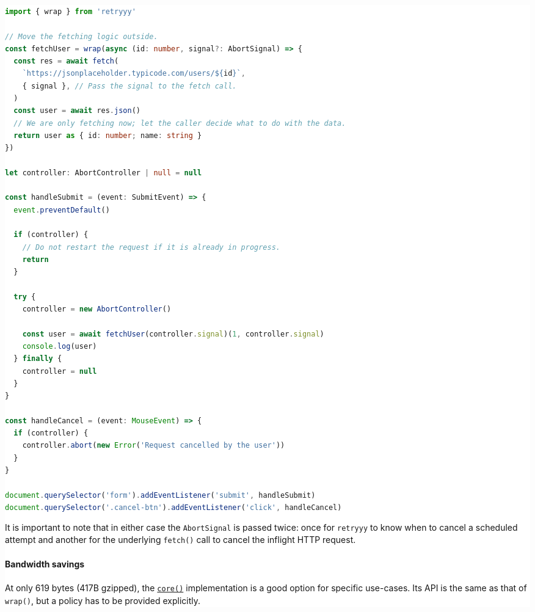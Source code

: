 ```typescript
import { wrap } from 'retryyy'

// Move the fetching logic outside.
const fetchUser = wrap(async (id: number, signal?: AbortSignal) => {
  const res = await fetch(
    `https://jsonplaceholder.typicode.com/users/${id}`,
    { signal }, // Pass the signal to the fetch call.
  )
  const user = await res.json()
  // We are only fetching now; let the caller decide what to do with the data.
  return user as { id: number; name: string }
})

let controller: AbortController | null = null

const handleSubmit = (event: SubmitEvent) => {
  event.preventDefault()

  if (controller) {
    // Do not restart the request if it is already in progress.
    return
  }

  try {
    controller = new AbortController()

    const user = await fetchUser(controller.signal)(1, controller.signal)
    console.log(user)
  } finally {
    controller = null
  }
}

const handleCancel = (event: MouseEvent) => {
  if (controller) {
    controller.abort(new Error('Request cancelled by the user'))
  }
}

document.querySelector('form').addEventListener('submit', handleSubmit)
document.querySelector('.cancel-btn').addEventListener('click', handleCancel)
```

It is important to note that in either case the `AbortSignal` is passed twice: once for `retryyy` to know when to cancel a scheduled attempt and another for the underlying `fetch()` call to cancel the inflight HTTP request.

#### Bandwidth savings

At only 619 bytes (417B gzipped), the [`core()`](./src/core.ts) implementation is a good option for specific use-cases. Its API is the same as that of `wrap()`, but a policy has to be provided explicitly.
